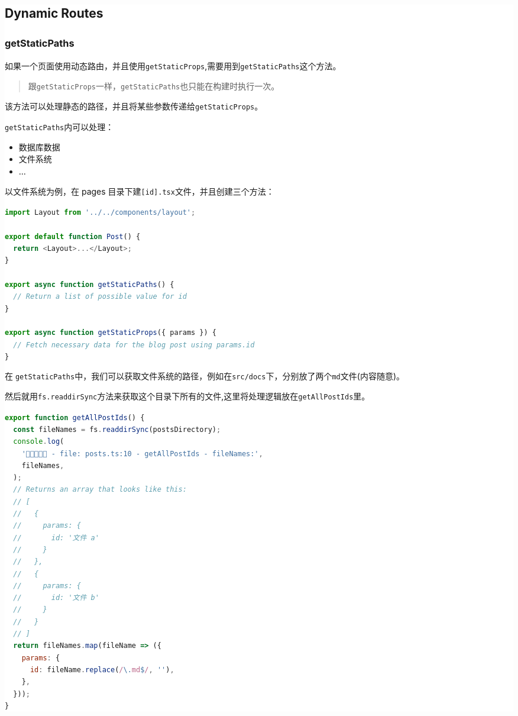 ## Dynamic Routes

### getStaticPaths

如果一个页面使用动态路由，并且使用`getStaticProps`,需要用到`getStaticPaths`这个方法。

> 跟`getStaticProps`一样，`getStaticPaths`也只能在构建时执行一次。

该方法可以处理静态的路径，并且将某些参数传递给`getStaticProps`。

`getStaticPaths`内可以处理：

- 数据库数据
- 文件系统
- ...

以文件系统为例，在 pages 目录下建`[id].tsx`文件，并且创建三个方法：

```js
import Layout from '../../components/layout';

export default function Post() {
  return <Layout>...</Layout>;
}

export async function getStaticPaths() {
  // Return a list of possible value for id
}

export async function getStaticProps({ params }) {
  // Fetch necessary data for the blog post using params.id
}
```

在 `getStaticPaths`中，我们可以获取文件系统的路径，例如在`src/docs`下，分别放了两个`md`文件(内容随意)。

然后就用`fs.readdirSync`方法来获取这个目录下所有的文件,这里将处理逻辑放在`getAllPostIds`里。

```js
export function getAllPostIds() {
  const fileNames = fs.readdirSync(postsDirectory);
  console.log(
    '🚀🚀🚀🚀🚀 - file: posts.ts:10 - getAllPostIds - fileNames:',
    fileNames,
  );
  // Returns an array that looks like this:
  // [
  //   {
  //     params: {
  //       id: '文件 a'
  //     }
  //   },
  //   {
  //     params: {
  //       id: '文件 b'
  //     }
  //   }
  // ]
  return fileNames.map(fileName => ({
    params: {
      id: fileName.replace(/\.md$/, ''),
    },
  }));
}
```
